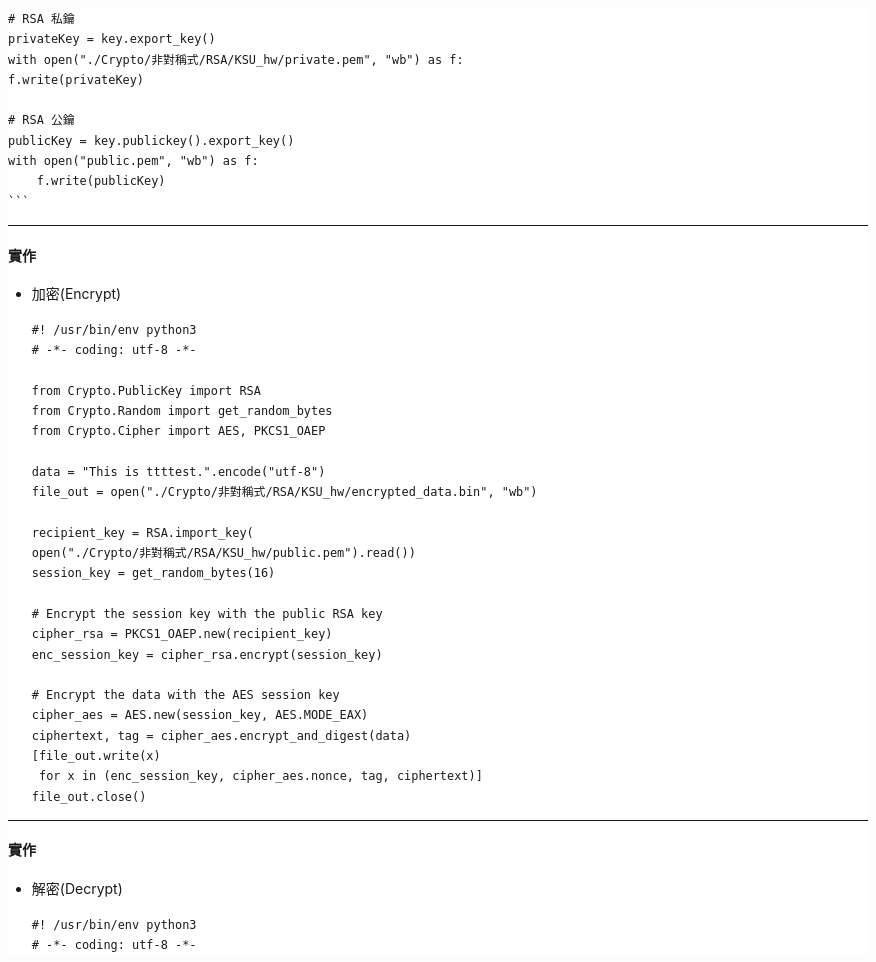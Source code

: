 	# RSA 私鑰
	privateKey = key.export_key()
	with open("./Crypto/非對稱式/RSA/KSU_hw/private.pem", "wb") as f:
    f.write(privateKey)

	# RSA 公鑰
	publicKey = key.publickey().export_key()
	with open("public.pem", "wb") as f:
        f.write(publicKey)
    ```

----

#### 實作
- 加密(Encrypt)
    ```python=
    #! /usr/bin/env python3
	# -*- coding: utf-8 -*-

	from Crypto.PublicKey import RSA
	from Crypto.Random import get_random_bytes
	from Crypto.Cipher import AES, PKCS1_OAEP

	data = "This is ttttest.".encode("utf-8")
	file_out = open("./Crypto/非對稱式/RSA/KSU_hw/encrypted_data.bin", "wb")

	recipient_key = RSA.import_key(
    open("./Crypto/非對稱式/RSA/KSU_hw/public.pem").read())
	session_key = get_random_bytes(16)

	# Encrypt the session key with the public RSA key
	cipher_rsa = PKCS1_OAEP.new(recipient_key)
	enc_session_key = cipher_rsa.encrypt(session_key)

	# Encrypt the data with the AES session key
	cipher_aes = AES.new(session_key, AES.MODE_EAX)
	ciphertext, tag = cipher_aes.encrypt_and_digest(data)
	[file_out.write(x)
     for x in (enc_session_key, cipher_aes.nonce, tag, ciphertext)]
	file_out.close()
    ```

----

#### 實作
- 解密(Decrypt)
    ```python=
    #! /usr/bin/env python3
	# -*- coding: utf-8 -*-
